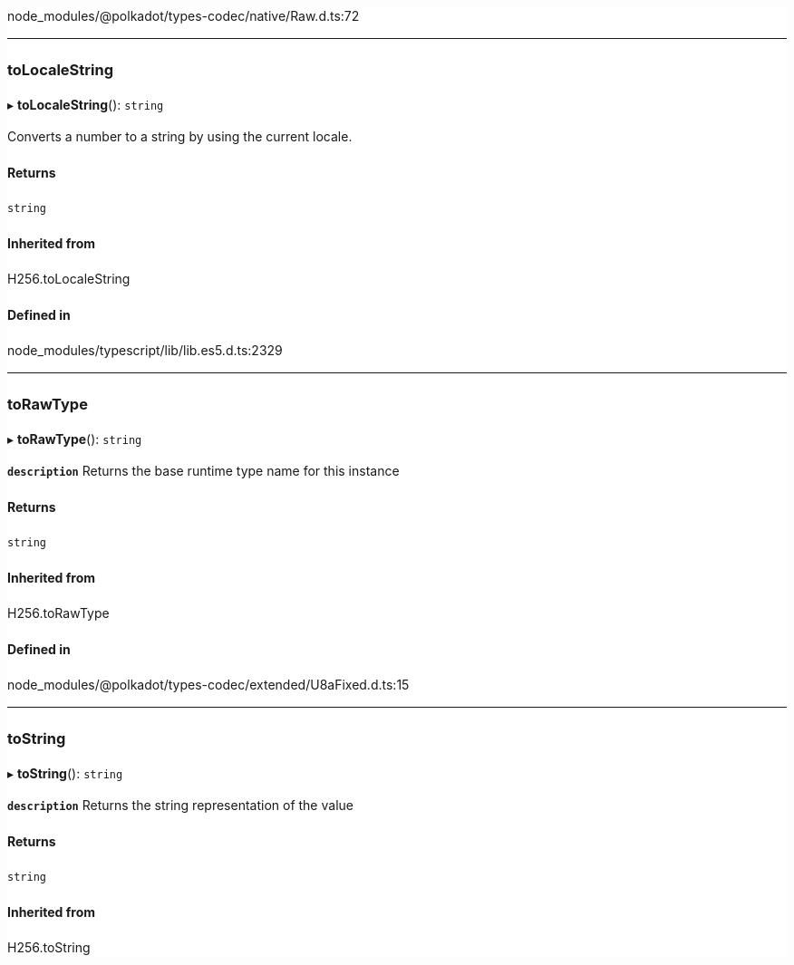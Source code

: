 node_modules/@polkadot/types-codec/native/Raw.d.ts:72

___

### <a id="tolocalestring" name="tolocalestring"></a> toLocaleString

▸ **toLocaleString**(): `string`

Converts a number to a string by using the current locale.

#### Returns

`string`

#### Inherited from

H256.toLocaleString

#### Defined in

node_modules/typescript/lib/lib.es5.d.ts:2329

___

### <a id="torawtype" name="torawtype"></a> toRawType

▸ **toRawType**(): `string`

**`description`** Returns the base runtime type name for this instance

#### Returns

`string`

#### Inherited from

H256.toRawType

#### Defined in

node_modules/@polkadot/types-codec/extended/U8aFixed.d.ts:15

___

### <a id="tostring" name="tostring"></a> toString

▸ **toString**(): `string`

**`description`** Returns the string representation of the value

#### Returns

`string`

#### Inherited from

H256.toString
